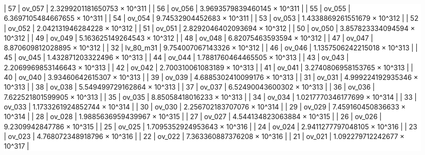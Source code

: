 | 57 | ov_057 | 2.3299201181650753 × 10^311 |
| 56 | ov_056 | 3.9693579839460145 × 10^311 |
| 55 | ov_055 | 6.3697105484667655 × 10^311 |
| 54 | ov_054 | 9.74532904452683 × 10^311 |
| 53 | ov_053 | 1.4338869261551679 × 10^312 |
| 52 | ov_052 | 2.042131946284228 × 10^312 |
| 51 | ov_051 | 2.8292046402093694 × 10^312 |
| 50 | ov_050 | 3.857823334094594 × 10^312 |
| 49 | ov_049 | 5.163625149264543 × 10^312 |
| 48 | ov_048 | 6.82075463593594 × 10^312 |
| 47 | ov_047 | 8.870609812028895 × 10^312 |
| 32 | lv_80_m31 | 9.754007067143326 × 10^312 |
| 46 | ov_046 | 1.1357506242215018 × 10^313 |
| 45 | ov_045 | 1.432871203322496 × 10^313 |
| 44 | ov_044 | 1.7881760464465505 × 10^313 |
| 43 | ov_043 | 2.2069969853146643 × 10^313 |
| 42 | ov_042 | 2.700310061083189 × 10^313 |
| 41 | ov_041 | 3.2740806958153765 × 10^313 |
| 40 | ov_040 | 3.93460642615307 × 10^313 |
| 39 | ov_039 | 4.6885302410099176 × 10^313 |
| 31 | ov_031 | 4.999224192935346 × 10^313 |
| 38 | ov_038 | 5.549499729162864 × 10^313 |
| 37 | ov_037 | 6.52490043600302 × 10^313 |
| 36 | ov_036 | 7.622521801599905 × 10^313 |
| 35 | ov_035 | 8.85058418016233 × 10^313 |
| 34 | ov_034 | 1.0217770346177699 × 10^314 |
| 33 | ov_033 | 1.1733261924852744 × 10^314 |
| 30 | ov_030 | 2.256702183707076 × 10^314 |
| 29 | ov_029 | 7.459160450836633 × 10^314 |
| 28 | ov_028 | 1.9885636959439967 × 10^315 |
| 27 | ov_027 | 4.544134823063884 × 10^315 |
| 26 | ov_026 | 9.2309942847786 × 10^315 |
| 25 | ov_025 | 1.7095352924953643 × 10^316 |
| 24 | ov_024 | 2.9411277797048105 × 10^316 |
| 23 | ov_023 | 4.768072348918796 × 10^316 |
| 22 | ov_022 | 7.363360887376208 × 10^316 |
| 21 | ov_021 | 1.092279712242677 × 10^317 |
